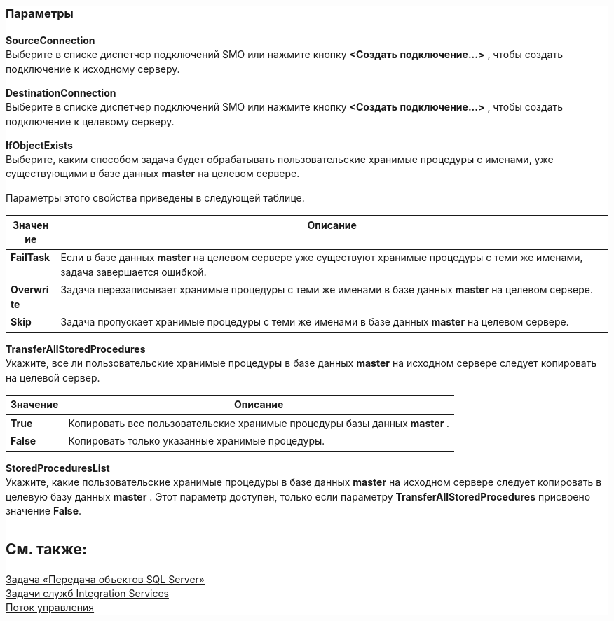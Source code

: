### <a name="options"></a>Параметры  
 **SourceConnection**  
 Выберите в списке диспетчер подключений SMO или нажмите кнопку **\<Создать подключение...>** , чтобы создать подключение к исходному серверу.  
  
 **DestinationConnection**  
 Выберите в списке диспетчер подключений SMO или нажмите кнопку **\<Создать подключение...>** , чтобы создать подключение к целевому серверу.  
  
 **IfObjectExists**  
 Выберите, каким способом задача будет обрабатывать пользовательские хранимые процедуры с именами, уже существующими в базе данных **master** на целевом сервере.  
  
 Параметры этого свойства приведены в следующей таблице.  
  
|Значение|Описание|  
|-----------|-----------------|  
|**FailTask**|Если в базе данных **master** на целевом сервере уже существуют хранимые процедуры с теми же именами, задача завершается ошибкой.|  
|**Overwrite**|Задача перезаписывает хранимые процедуры с теми же именами в базе данных **master** на целевом сервере.|  
|**Skip**|Задача пропускает хранимые процедуры с теми же именами в базе данных **master** на целевом сервере.|  
  
 **TransferAllStoredProcedures**  
 Укажите, все ли пользовательские хранимые процедуры в базе данных **master** на исходном сервере следует копировать на целевой сервер.  
  
|Значение|Описание|  
|-----------|-----------------|  
|**True**|Копировать все пользовательские хранимые процедуры базы данных **master** .|  
|**False**|Копировать только указанные хранимые процедуры.|  
  
 **StoredProceduresList**  
 Укажите, какие пользовательские хранимые процедуры в базе данных **master** на исходном сервере следует копировать в целевую базу данных **master** . Этот параметр доступен, только если параметру **TransferAllStoredProcedures** присвоено значение **False**.  
  
## <a name="see-also"></a>См. также:  
 [Задача «Передача объектов SQL Server»](../../integration-services/control-flow/transfer-sql-server-objects-task.md)   
 [Задачи служб Integration Services](../../integration-services/control-flow/integration-services-tasks.md)   
 [Поток управления](../../integration-services/control-flow/control-flow.md)  
  
  
